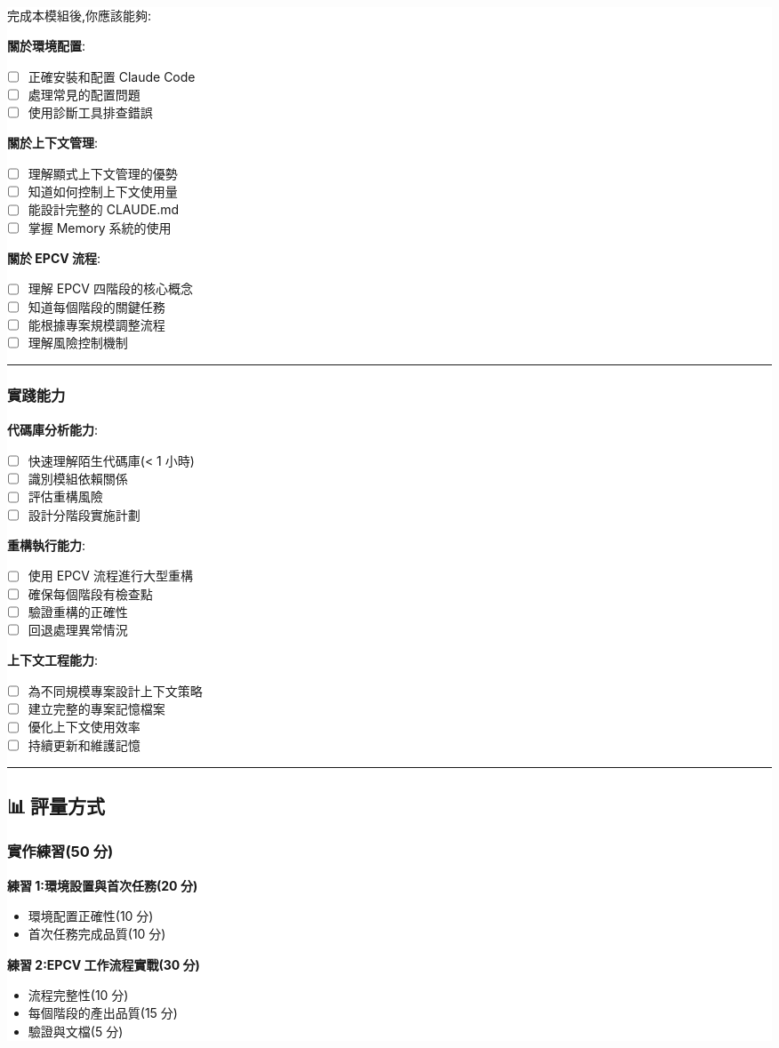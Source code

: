 完成本模組後,你應該能夠:

**關於環境配置**:
- [ ] 正確安裝和配置 Claude Code
- [ ] 處理常見的配置問題
- [ ] 使用診斷工具排查錯誤

**關於上下文管理**:
- [ ] 理解顯式上下文管理的優勢
- [ ] 知道如何控制上下文使用量
- [ ] 能設計完整的 CLAUDE.md
- [ ] 掌握 Memory 系統的使用

**關於 EPCV 流程**:
- [ ] 理解 EPCV 四階段的核心概念
- [ ] 知道每個階段的關鍵任務
- [ ] 能根據專案規模調整流程
- [ ] 理解風險控制機制

---

### 實踐能力

**代碼庫分析能力**:
- [ ] 快速理解陌生代碼庫(< 1 小時)
- [ ] 識別模組依賴關係
- [ ] 評估重構風險
- [ ] 設計分階段實施計劃

**重構執行能力**:
- [ ] 使用 EPCV 流程進行大型重構
- [ ] 確保每個階段有檢查點
- [ ] 驗證重構的正確性
- [ ] 回退處理異常情況

**上下文工程能力**:
- [ ] 為不同規模專案設計上下文策略
- [ ] 建立完整的專案記憶檔案
- [ ] 優化上下文使用效率
- [ ] 持續更新和維護記憶

---

## 📊 評量方式

### 實作練習(50 分)

**練習 1:環境設置與首次任務(20 分)**
- 環境配置正確性(10 分)
- 首次任務完成品質(10 分)

**練習 2:EPCV 工作流程實戰(30 分)**
- 流程完整性(10 分)
- 每個階段的產出品質(15 分)
- 驗證與文檔(5 分)
